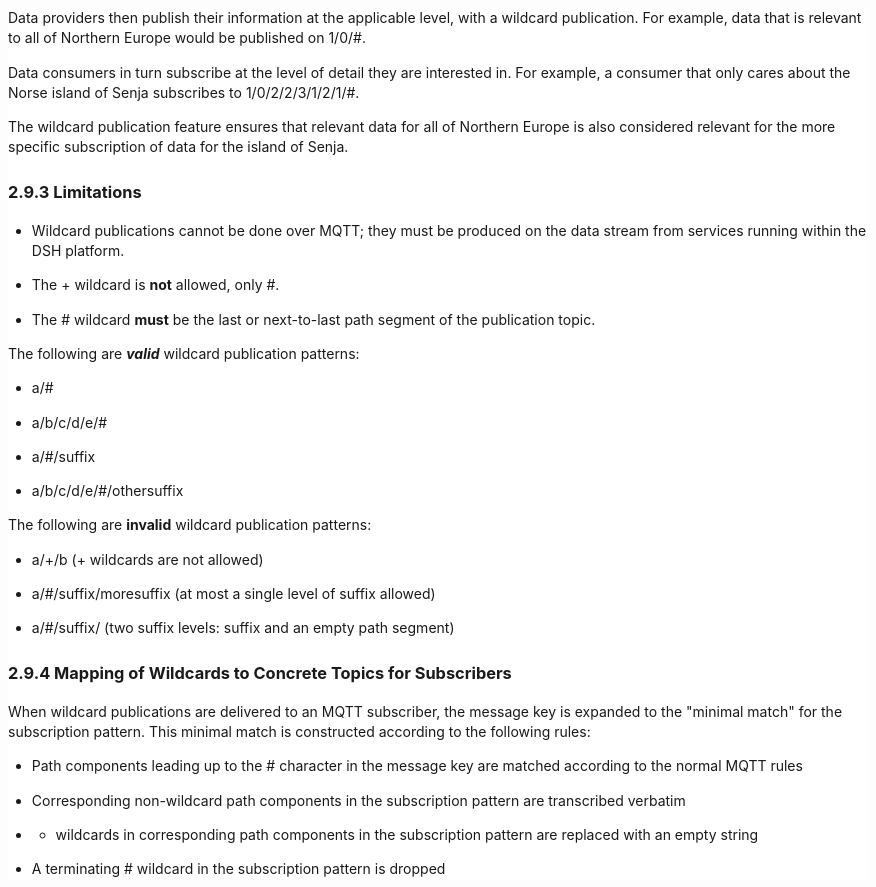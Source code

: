 Data providers then publish their information at the applicable level,
with a wildcard publication. For example, data that is relevant to all
of Northern Europe would be published on 1/0/\#.

Data consumers in turn subscribe at the level of detail they are
interested in. For example, a consumer that only cares about the Norse
island of Senja subscribes to 1/0/2/2/3/1/2/1/\#.

The wildcard publication feature ensures that relevant data for all of
Northern Europe is also considered relevant for the more specific
subscription of data for the island of Senja.

### 2.9.3 Limitations

-   Wildcard publications cannot be done over MQTT; they must be
    produced on the data stream from services running within the DSH
    platform.

-   The + wildcard is **not** allowed, only \#.

-   The \# wildcard **must** be the last or next-to-last path segment of
    the publication topic.

The following are ***valid*** wildcard publication patterns:

-   a/\#

-   a/b/c/d/e/\#

-   a/\#/suffix

-   a/b/c/d/e/\#/othersuffix

The following are **invalid** wildcard publication patterns:

-   a/+/b (+ wildcards are not allowed)

-   a/\#/suffix/moresuffix (at most a single level of suffix allowed)

-   a/\#/suffix/ (two suffix levels: suffix and an empty path segment)

### 2.9.4 Mapping of Wildcards to Concrete Topics for Subscribers

When wildcard publications are delivered to an MQTT subscriber, the
message key is expanded to the "minimal match" for the subscription
pattern. This minimal match is constructed according to the following
rules:

-   Path components leading up to the \# character in the message key
    are matched according to the normal MQTT rules

-   Corresponding non-wildcard path components in the subscription
    pattern are transcribed verbatim

-   + wildcards in corresponding path components in the subscription
    pattern are replaced with an empty string

-   A terminating \# wildcard in the subscription pattern is dropped
